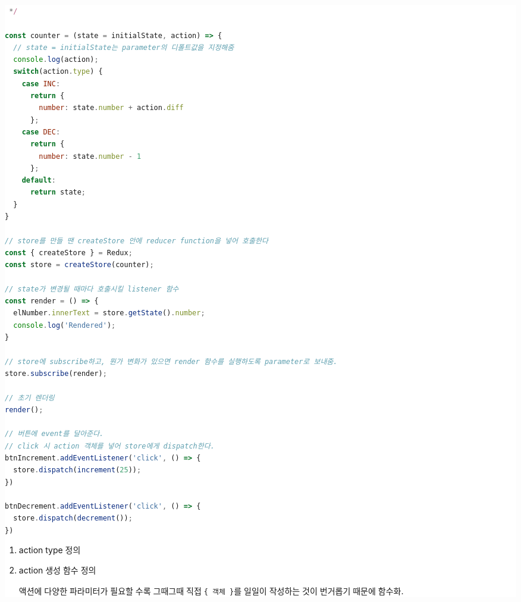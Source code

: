 ```js
 */

const counter = (state = initialState, action) => {
  // state = initialState는 parameter의 디폴트값을 지정해줌
  console.log(action);
  switch(action.type) {
    case INC:
      return {
        number: state.number + action.diff
      };
    case DEC:
      return {
        number: state.number - 1
      };
    default:
      return state;
  }
}

// store를 만들 땐 createStore 안에 reducer function을 넣어 호출한다
const { createStore } = Redux;
const store = createStore(counter);

// state가 변경될 때마다 호출시킬 listener 함수
const render = () => {
  elNumber.innerText = store.getState().number;
  console.log('Rendered');
}

// store에 subscribe하고, 뭔가 변화가 있으면 render 함수를 실행하도록 parameter로 보내줌.
store.subscribe(render);

// 초기 렌더링
render();

// 버튼에 event를 달아준다.
// click 시 action 객체를 넣어 store에게 dispatch한다.
btnIncrement.addEventListener('click', () => {
  store.dispatch(increment(25));
})

btnDecrement.addEventListener('click', () => {
  store.dispatch(decrement());
})
```

1. action type 정의

2. action 생성 함수 정의

   액션에 다양한 파라미터가 필요할 수록 그때그때 직접 `{ 객체 }`를 일일이 작성하는 것이 번거롭기 때문에 함수화.
